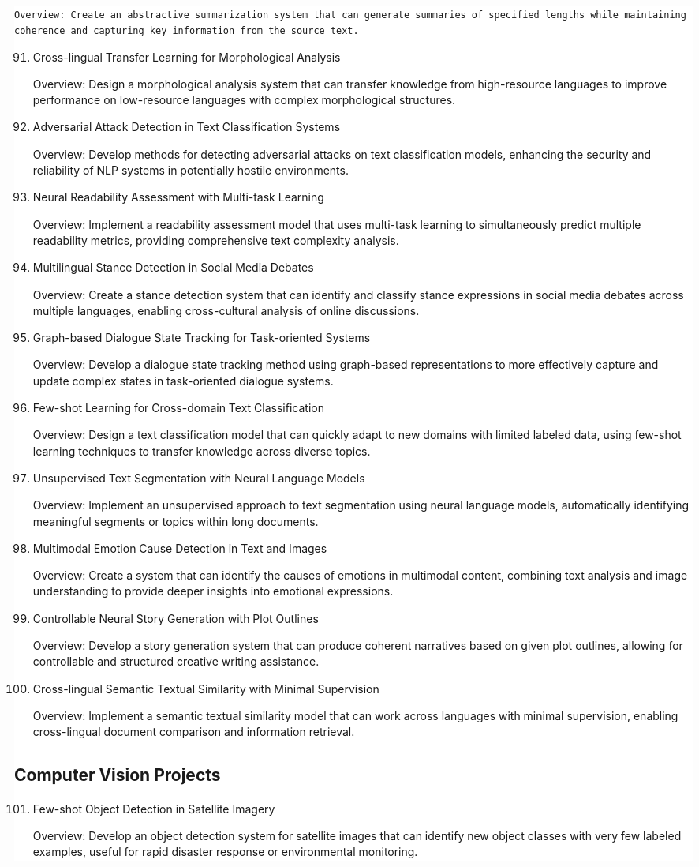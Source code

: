     Overview: Create an abstractive summarization system that can generate summaries of specified lengths while maintaining coherence and capturing key information from the source text.

91. Cross-lingual Transfer Learning for Morphological Analysis

    Overview: Design a morphological analysis system that can transfer knowledge from high-resource languages to improve performance on low-resource languages with complex morphological structures.

92. Adversarial Attack Detection in Text Classification Systems

    Overview: Develop methods for detecting adversarial attacks on text classification models, enhancing the security and reliability of NLP systems in potentially hostile environments.

93. Neural Readability Assessment with Multi-task Learning

    Overview: Implement a readability assessment model that uses multi-task learning to simultaneously predict multiple readability metrics, providing comprehensive text complexity analysis.

94. Multilingual Stance Detection in Social Media Debates

    Overview: Create a stance detection system that can identify and classify stance expressions in social media debates across multiple languages, enabling cross-cultural analysis of online discussions.

95. Graph-based Dialogue State Tracking for Task-oriented Systems

    Overview: Develop a dialogue state tracking method using graph-based representations to more effectively capture and update complex states in task-oriented dialogue systems.

96. Few-shot Learning for Cross-domain Text Classification

    Overview: Design a text classification model that can quickly adapt to new domains with limited labeled data, using few-shot learning techniques to transfer knowledge across diverse topics.

97. Unsupervised Text Segmentation with Neural Language Models

    Overview: Implement an unsupervised approach to text segmentation using neural language models, automatically identifying meaningful segments or topics within long documents.

98. Multimodal Emotion Cause Detection in Text and Images

    Overview: Create a system that can identify the causes of emotions in multimodal content, combining text analysis and image understanding to provide deeper insights into emotional expressions.

99. Controllable Neural Story Generation with Plot Outlines

    Overview: Develop a story generation system that can produce coherent narratives based on given plot outlines, allowing for controllable and structured creative writing assistance.

100. Cross-lingual Semantic Textual Similarity with Minimal Supervision

     Overview: Implement a semantic textual similarity model that can work across languages with minimal supervision, enabling cross-lingual document comparison and information retrieval.

## Computer Vision Projects

101. Few-shot Object Detection in Satellite Imagery

     Overview: 
     Develop an object detection system for satellite images that can identify new object classes with very few labeled examples, useful for rapid disaster response or environmental monitoring.
